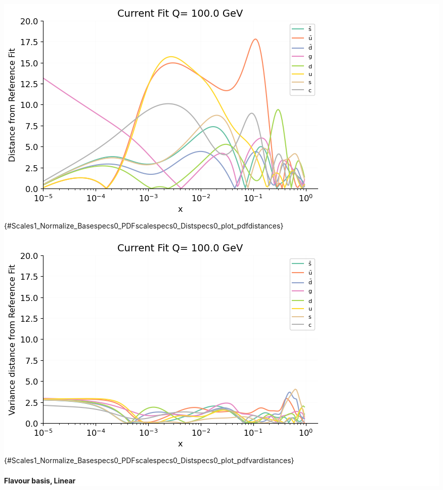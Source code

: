 ![[.png](figures/Scales1_Normalize_Basespecs0_PDFscalespecs0_Distspecs0_plot_pdfdistances.png) [.pdf](figures/Scales1_Normalize_Basespecs0_PDFscalespecs0_Distspecs0_plot_pdfdistances.pdf) [#](#Scales1_Normalize_Basespecs0_PDFscalespecs0_Distspecs0_plot_pdfdistances)](figures/Scales1_Normalize_Basespecs0_PDFscalespecs0_Distspecs0_plot_pdfdistances.png){#Scales1_Normalize_Basespecs0_PDFscalespecs0_Distspecs0_plot_pdfdistances} 

![[.png](figures/Scales1_Normalize_Basespecs0_PDFscalespecs0_Distspecs0_plot_pdfvardistances.png) [.pdf](figures/Scales1_Normalize_Basespecs0_PDFscalespecs0_Distspecs0_plot_pdfvardistances.pdf) [#](#Scales1_Normalize_Basespecs0_PDFscalespecs0_Distspecs0_plot_pdfvardistances)](figures/Scales1_Normalize_Basespecs0_PDFscalespecs0_Distspecs0_plot_pdfvardistances.png){#Scales1_Normalize_Basespecs0_PDFscalespecs0_Distspecs0_plot_pdfvardistances} 


#### Flavour basis, Linear